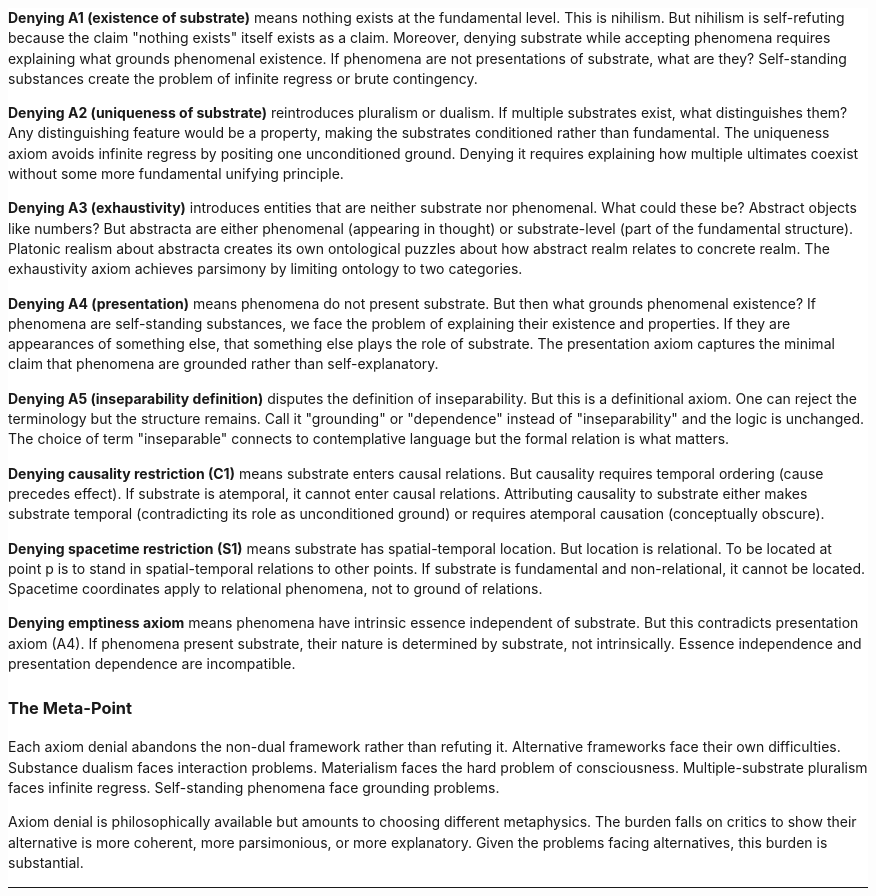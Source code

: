**Denying A1 (existence of substrate)** means nothing exists at the fundamental level. This is nihilism. But nihilism is self-refuting because the claim "nothing exists" itself exists as a claim. Moreover, denying substrate while accepting phenomena requires explaining what grounds phenomenal existence. If phenomena are not presentations of substrate, what are they? Self-standing substances create the problem of infinite regress or brute contingency.

**Denying A2 (uniqueness of substrate)** reintroduces pluralism or dualism. If multiple substrates exist, what distinguishes them? Any distinguishing feature would be a property, making the substrates conditioned rather than fundamental. The uniqueness axiom avoids infinite regress by positing one unconditioned ground. Denying it requires explaining how multiple ultimates coexist without some more fundamental unifying principle.

**Denying A3 (exhaustivity)** introduces entities that are neither substrate nor phenomenal. What could these be? Abstract objects like numbers? But abstracta are either phenomenal (appearing in thought) or substrate-level (part of the fundamental structure). Platonic realism about abstracta creates its own ontological puzzles about how abstract realm relates to concrete realm. The exhaustivity axiom achieves parsimony by limiting ontology to two categories.

**Denying A4 (presentation)** means phenomena do not present substrate. But then what grounds phenomenal existence? If phenomena are self-standing substances, we face the problem of explaining their existence and properties. If they are appearances of something else, that something else plays the role of substrate. The presentation axiom captures the minimal claim that phenomena are grounded rather than self-explanatory.

**Denying A5 (inseparability definition)** disputes the definition of inseparability. But this is a definitional axiom. One can reject the terminology but the structure remains. Call it "grounding" or "dependence" instead of "inseparability" and the logic is unchanged. The choice of term "inseparable" connects to contemplative language but the formal relation is what matters.

**Denying causality restriction (C1)** means substrate enters causal relations. But causality requires temporal ordering (cause precedes effect). If substrate is atemporal, it cannot enter causal relations. Attributing causality to substrate either makes substrate temporal (contradicting its role as unconditioned ground) or requires atemporal causation (conceptually obscure).

**Denying spacetime restriction (S1)** means substrate has spatial-temporal location. But location is relational. To be located at point p is to stand in spatial-temporal relations to other points. If substrate is fundamental and non-relational, it cannot be located. Spacetime coordinates apply to relational phenomena, not to ground of relations.

**Denying emptiness axiom** means phenomena have intrinsic essence independent of substrate. But this contradicts presentation axiom (A4). If phenomena present substrate, their nature is determined by substrate, not intrinsically. Essence independence and presentation dependence are incompatible.

### The Meta-Point

Each axiom denial abandons the non-dual framework rather than refuting it. Alternative frameworks face their own difficulties. Substance dualism faces interaction problems. Materialism faces the hard problem of consciousness. Multiple-substrate pluralism faces infinite regress. Self-standing phenomena face grounding problems.

Axiom denial is philosophically available but amounts to choosing different metaphysics. The burden falls on critics to show their alternative is more coherent, more parsimonious, or more explanatory. Given the problems facing alternatives, this burden is substantial.

---

